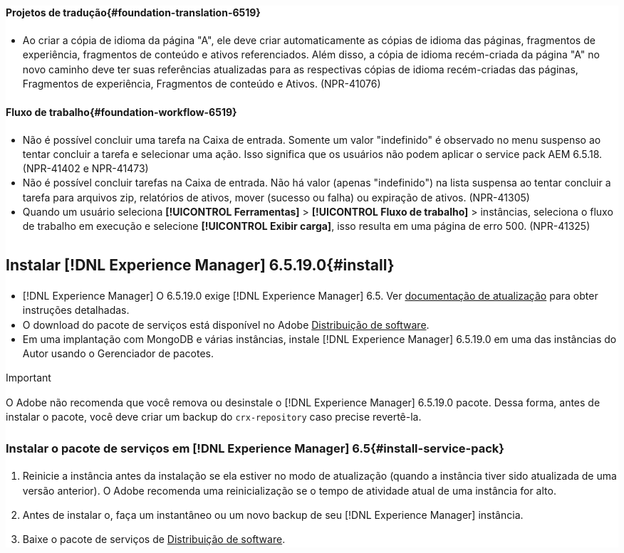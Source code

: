 
#### Projetos de tradução{#foundation-translation-6519}

* Ao criar a cópia de idioma da página &quot;A&quot;, ele deve criar automaticamente as cópias de idioma das páginas, fragmentos de experiência, fragmentos de conteúdo e ativos referenciados. Além disso, a cópia de idioma recém-criada da página &quot;A&quot; no novo caminho deve ter suas referências atualizadas para as respectivas cópias de idioma recém-criadas das páginas, Fragmentos de experiência, Fragmentos de conteúdo e Ativos. (NPR-41076)





#### Fluxo de trabalho{#foundation-workflow-6519}

* Não é possível concluir uma tarefa na Caixa de entrada. Somente um valor &quot;indefinido&quot; é observado no menu suspenso ao tentar concluir a tarefa e selecionar uma ação. Isso significa que os usuários não podem aplicar o service pack AEM 6.5.18. (NPR-41402 e NPR-41473)
* Não é possível concluir tarefas na Caixa de entrada. Não há valor (apenas &quot;indefinido&quot;) na lista suspensa ao tentar concluir a tarefa para arquivos zip, relatórios de ativos, mover (sucesso ou falha) ou expiração de ativos. (NPR-41305)
* Quando um usuário seleciona **[!UICONTROL Ferramentas]** > **[!UICONTROL Fluxo de trabalho]** > instâncias, seleciona o fluxo de trabalho em execução e selecione **[!UICONTROL Exibir carga]**, isso resulta em uma página de erro 500. (NPR-41325)

## Instalar [!DNL Experience Manager] 6.5.19.0{#install}



* [!DNL Experience Manager] O 6.5.19.0 exige [!DNL Experience Manager] 6.5. Ver [documentação de atualização](/help/sites-deploying/upgrade.md) para obter instruções detalhadas. 
* O download do pacote de serviços está disponível no Adobe [Distribuição de software](https://experience.adobe.com/#/downloads/content/software-distribution/en/aem.html?package=/content/software-distribution/en/details.html/content/dam/aem/public/adobe/packages/cq650/servicepack/aem-service-pkg-6.5.19.0.zip).
* Em uma implantação com MongoDB e várias instâncias, instale [!DNL Experience Manager] 6.5.19.0 em uma das instâncias do Autor usando o Gerenciador de pacotes.

>[!IMPORTANT]
>
> O Adobe não recomenda que você remova ou desinstale o [!DNL Experience Manager] 6.5.19.0 pacote. Dessa forma, antes de instalar o pacote, você deve criar um backup do `crx-repository` caso precise revertê-la. 



### Instalar o pacote de serviços em [!DNL Experience Manager] 6.5{#install-service-pack}

1. Reinicie a instância antes da instalação se ela estiver no modo de atualização (quando a instância tiver sido atualizada de uma versão anterior). O Adobe recomenda uma reinicialização se o tempo de atividade atual de uma instância for alto.

1. Antes de instalar o, faça um instantâneo ou um novo backup de seu [!DNL Experience Manager] instância.

1. Baixe o pacote de serviços de [Distribuição de software](https://experience.adobe.com/#/downloads/content/software-distribution/en/aem.html?package=/content/software-distribution/en/details.html/content/dam/aem/public/adobe/packages/cq650/servicepack/aem-service-pkg-6.5.19.0.zip). 

